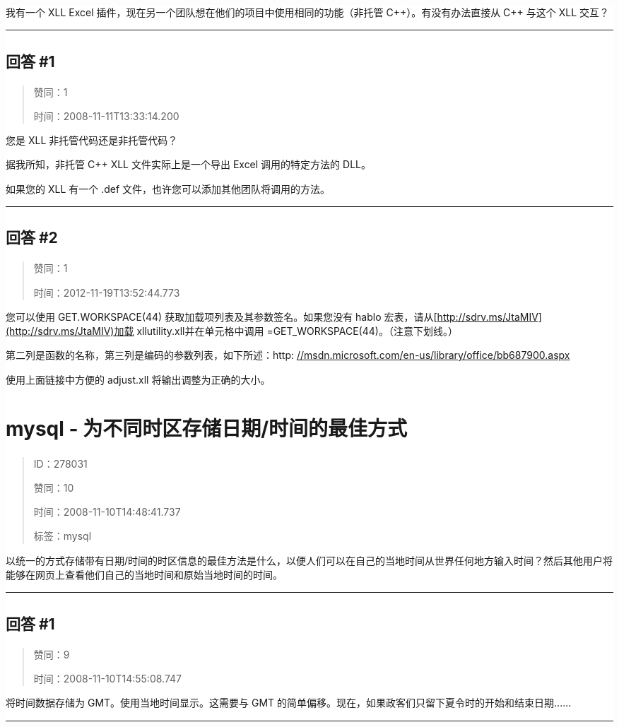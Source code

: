 我有一个 XLL Excel 插件，现在另一个团队想在他们的项目中使用相同的功能（非托管 C++）。有没有办法直接从 C++ 与这个 XLL 交互？

* * *

## 回答 #1

> 赞同：1
> 
> 时间：2008-11-11T13:33:14.200

您是 XLL 非托管代码还是非托管代码？

据我所知，非托管 C++ XLL 文件实际上是一个导出 Excel 调用的特定方法的 DLL。

如果您的 XLL 有一个 .def 文件，也许您可​​以添加其他团队将调用的方法。

* * *

## 回答 #2

> 赞同：1
> 
> 时间：2012-11-19T13:52:44.773

您可以使用 GET.WORKSPACE(44) 获取加载项列表及其参数签名。如果您没有 hablo 宏表，请从[http://sdrv.ms/JtaMIV](http://sdrv.ms/JtaMIV)加载 xllutility.xll并在单元格中调用 =GET_WORKSPACE(44)。（注意下划线。）

第二列是函数的名称，第三列是编码的参数列表，如下所述：http: [//msdn.microsoft.com/en-us/library/office/bb687900.aspx](http://msdn.microsoft.com/en-us/library/office/bb687900.aspx)

使用上面链接中方便的 adjust.xll 将输出调整为正确的大小。

# mysql - 为不同时区存储日期/时间的最佳方式

> ID：278031
> 
> 赞同：10
> 
> 时间：2008-11-10T14:48:41.737
> 
> 标签：mysql

以统一的方式存储带有日期/时间的时区信息的最佳方法是什么，以便人们可以在自己的当地时间从世界任何地方输入时间？然后其他用户将能够在网页上查看他们自己的当地时间和原始当地时间的时间。

* * *

## 回答 #1

> 赞同：9
> 
> 时间：2008-11-10T14:55:08.747

将时间数据存储为 GMT。使用当地时间显示。这需要与 GMT 的简单偏移。现在，如果政客们只留下夏令时的开始和结束日期......

* * *
